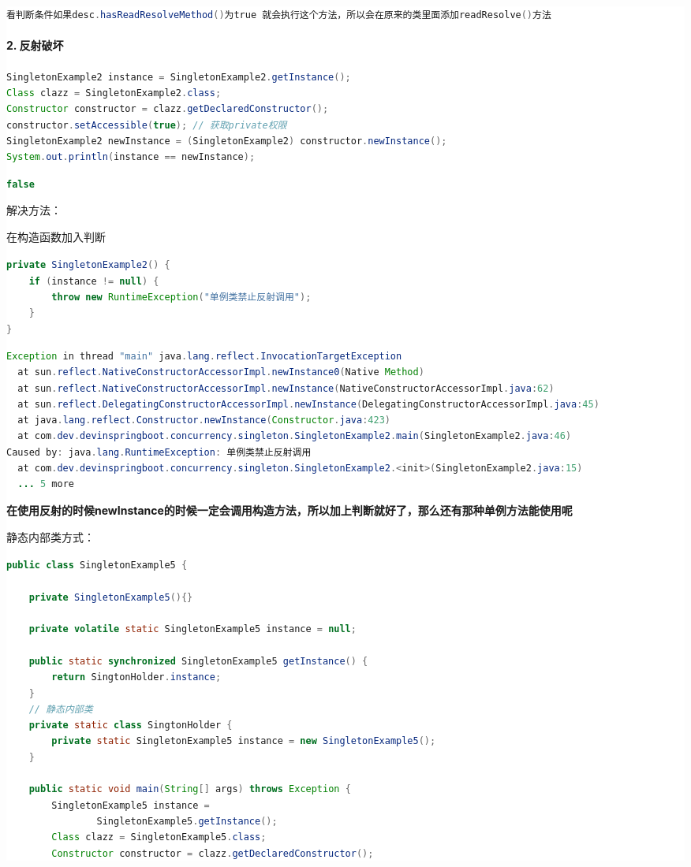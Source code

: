 ```java
看判断条件如果desc.hasReadResolveMethod()为true 就会执行这个方法，所以会在原来的类里面添加readResolve()方法
```

#### 2. 反射破坏

````java
SingletonExample2 instance = SingletonExample2.getInstance();
Class clazz = SingletonExample2.class;
Constructor constructor = clazz.getDeclaredConstructor();
constructor.setAccessible(true); // 获取private权限
SingletonExample2 newInstance = (SingletonExample2) constructor.newInstance();
System.out.println(instance == newInstance);
````

```java
false
```

解决方法：

在构造函数加入判断

```java
private SingletonExample2() {
    if (instance != null) {
        throw new RuntimeException("单例类禁止反射调用");
    }
}
```

````java
Exception in thread "main" java.lang.reflect.InvocationTargetException
  at sun.reflect.NativeConstructorAccessorImpl.newInstance0(Native Method)
  at sun.reflect.NativeConstructorAccessorImpl.newInstance(NativeConstructorAccessorImpl.java:62)
  at sun.reflect.DelegatingConstructorAccessorImpl.newInstance(DelegatingConstructorAccessorImpl.java:45)
  at java.lang.reflect.Constructor.newInstance(Constructor.java:423)
  at com.dev.devinspringboot.concurrency.singleton.SingletonExample2.main(SingletonExample2.java:46)
Caused by: java.lang.RuntimeException: 单例类禁止反射调用
  at com.dev.devinspringboot.concurrency.singleton.SingletonExample2.<init>(SingletonExample2.java:15)
  ... 5 more
````

**在使用反射的时候newInstance的时候一定会调用构造方法，所以加上判断就好了，那么还有那种单例方法能使用呢**

静态内部类方式：

```java
public class SingletonExample5 {

    private SingletonExample5(){}

    private volatile static SingletonExample5 instance = null;

    public static synchronized SingletonExample5 getInstance() {
        return SingtonHolder.instance;
    }
    // 静态内部类
    private static class SingtonHolder {
        private static SingletonExample5 instance = new SingletonExample5();
    }

    public static void main(String[] args) throws Exception {
        SingletonExample5 instance =
                SingletonExample5.getInstance();
        Class clazz = SingletonExample5.class;
        Constructor constructor = clazz.getDeclaredConstructor();
```